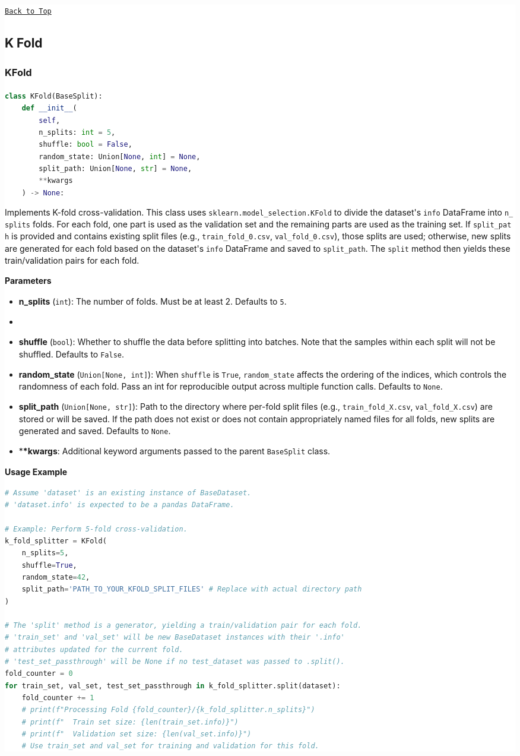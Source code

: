 [`Back to Top`](#tyeedatasetsplit)

## K Fold

### KFold

~~~python
class KFold(BaseSplit):
    def __init__(
        self,
        n_splits: int = 5,
        shuffle: bool = False,
        random_state: Union[None, int] = None,
        split_path: Union[None, str] = None,
        **kwargs
    ) -> None:
~~~

Implements K-fold cross-validation. This class uses `sklearn.model_selection.KFold` to divide the dataset's `info` DataFrame into `n_splits` folds. For each fold, one part is used as the validation set and the remaining parts are used as the training set. If `split_path` is provided and contains existing split files (e.g., `train_fold_0.csv`, `val_fold_0.csv`), those splits are used; otherwise, new splits are generated for each fold based on the dataset's `info` DataFrame and saved to `split_path`. The `split` method then yields these train/validation pairs for each fold.

**Parameters**

- **n_splits** (`int`): The number of folds. Must be at least 2. Defaults to `5`.
- 

- **shuffle** (`bool`): Whether to shuffle the data before splitting into batches. Note that the samples within each split will not be shuffled. Defaults to `False`.
- **random_state** (`Union[None, int]`): When `shuffle` is `True`, `random_state` affects the ordering of the indices, which controls the randomness of each fold. Pass an int for reproducible output across multiple function calls. Defaults to `None`.
- **split_path** (`Union[None, str]`): Path to the directory where per-fold split files (e.g., `train_fold_X.csv`, `val_fold_X.csv`) are stored or will be saved. If the path does not exist or does not contain appropriately named files for all folds, new splits are generated and saved. Defaults to `None`.
- ***\*kwargs**: Additional keyword arguments passed to the parent `BaseSplit` class.

**Usage Example**

~~~python
# Assume 'dataset' is an existing instance of BaseDataset.
# 'dataset.info' is expected to be a pandas DataFrame.

# Example: Perform 5-fold cross-validation.
k_fold_splitter = KFold(
    n_splits=5,
    shuffle=True,
    random_state=42,
    split_path='PATH_TO_YOUR_KFOLD_SPLIT_FILES' # Replace with actual directory path
)

# The 'split' method is a generator, yielding a train/validation pair for each fold.
# 'train_set' and 'val_set' will be new BaseDataset instances with their '.info'
# attributes updated for the current fold.
# 'test_set_passthrough' will be None if no test_dataset was passed to .split().
fold_counter = 0
for train_set, val_set, test_set_passthrough in k_fold_splitter.split(dataset):
    fold_counter += 1
    # print(f"Processing Fold {fold_counter}/{k_fold_splitter.n_splits}")
    # print(f"  Train set size: {len(train_set.info)}")
    # print(f"  Validation set size: {len(val_set.info)}")
    # Use train_set and val_set for training and validation for this fold.
~~~
